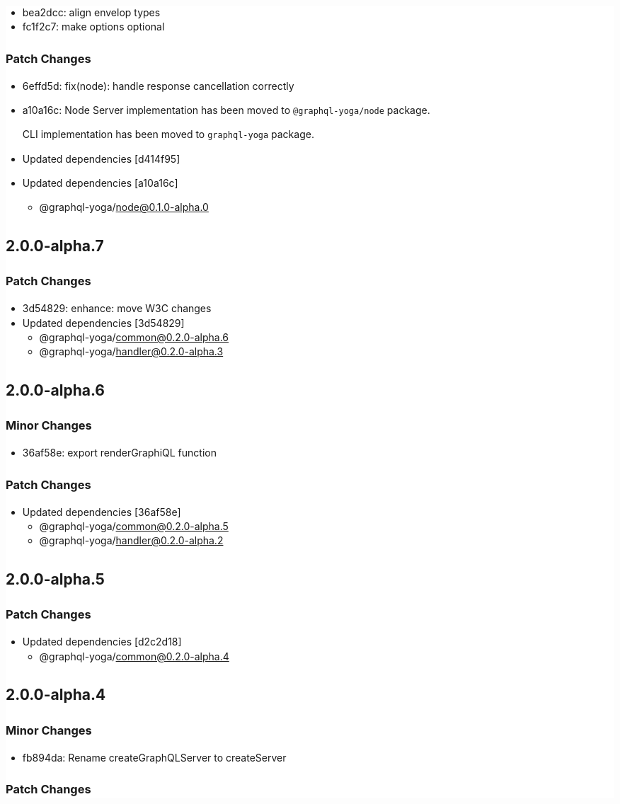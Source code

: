 - bea2dcc: align envelop types
- fc1f2c7: make options optional

### Patch Changes

- 6effd5d: fix(node): handle response cancellation correctly
- a10a16c: Node Server implementation has been moved to `@graphql-yoga/node` package.

  CLI implementation has been moved to
  `graphql-yoga` package.

- Updated dependencies [d414f95]
- Updated dependencies [a10a16c]
  - @graphql-yoga/node@0.1.0-alpha.0

## 2.0.0-alpha.7

### Patch Changes

- 3d54829: enhance: move W3C changes
- Updated dependencies [3d54829]
  - @graphql-yoga/common@0.2.0-alpha.6
  - @graphql-yoga/handler@0.2.0-alpha.3

## 2.0.0-alpha.6

### Minor Changes

- 36af58e: export renderGraphiQL function

### Patch Changes

- Updated dependencies [36af58e]
  - @graphql-yoga/common@0.2.0-alpha.5
  - @graphql-yoga/handler@0.2.0-alpha.2

## 2.0.0-alpha.5

### Patch Changes

- Updated dependencies [d2c2d18]
  - @graphql-yoga/common@0.2.0-alpha.4

## 2.0.0-alpha.4

### Minor Changes

- fb894da: Rename createGraphQLServer to createServer

### Patch Changes
